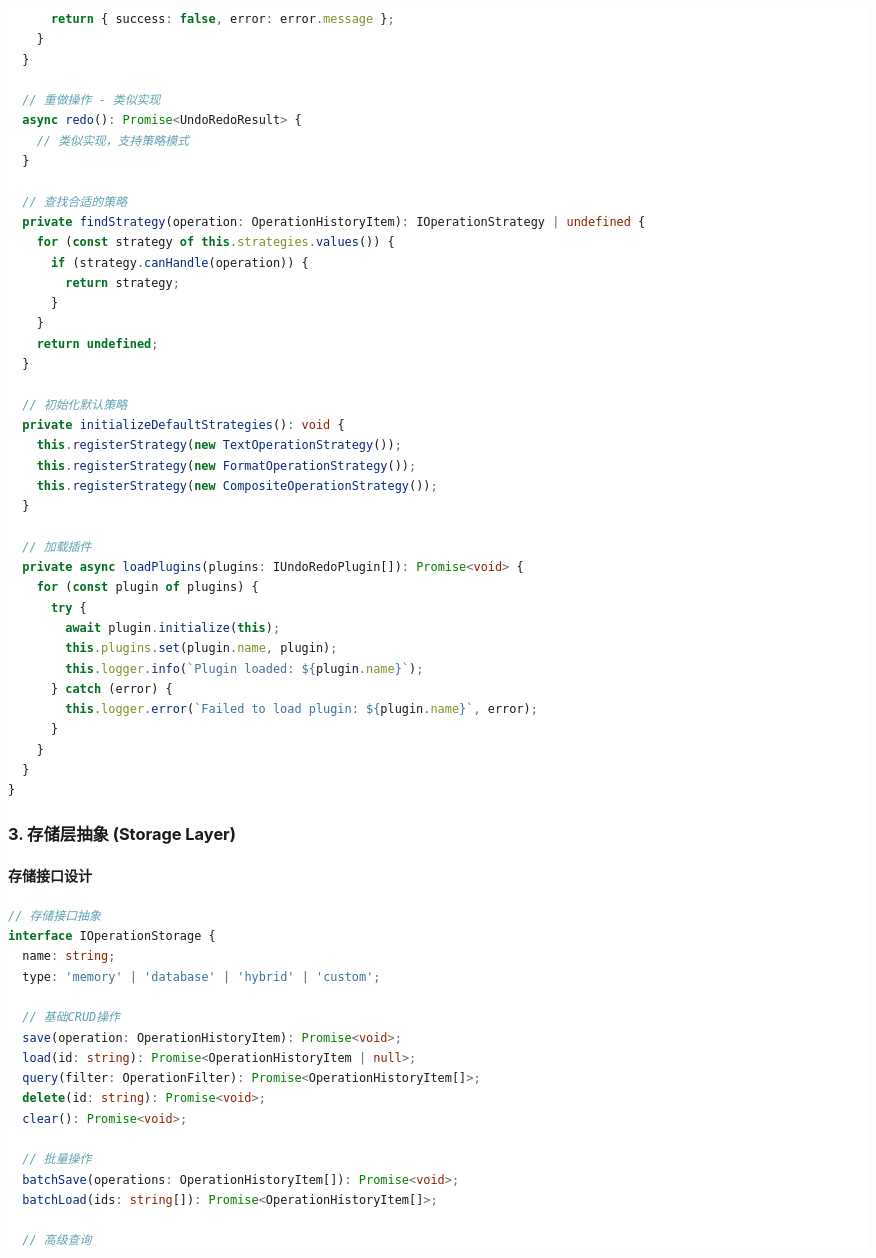 ```typescript
      return { success: false, error: error.message };
    }
  }
  
  // 重做操作 - 类似实现
  async redo(): Promise<UndoRedoResult> {
    // 类似实现，支持策略模式
  }
  
  // 查找合适的策略
  private findStrategy(operation: OperationHistoryItem): IOperationStrategy | undefined {
    for (const strategy of this.strategies.values()) {
      if (strategy.canHandle(operation)) {
        return strategy;
      }
    }
    return undefined;
  }
  
  // 初始化默认策略
  private initializeDefaultStrategies(): void {
    this.registerStrategy(new TextOperationStrategy());
    this.registerStrategy(new FormatOperationStrategy());
    this.registerStrategy(new CompositeOperationStrategy());
  }
  
  // 加载插件
  private async loadPlugins(plugins: IUndoRedoPlugin[]): Promise<void> {
    for (const plugin of plugins) {
      try {
        await plugin.initialize(this);
        this.plugins.set(plugin.name, plugin);
        this.logger.info(`Plugin loaded: ${plugin.name}`);
      } catch (error) {
        this.logger.error(`Failed to load plugin: ${plugin.name}`, error);
      }
    }
  }
}
```

### 3. 存储层抽象 (Storage Layer)

#### 存储接口设计

```typescript
// 存储接口抽象
interface IOperationStorage {
  name: string;
  type: 'memory' | 'database' | 'hybrid' | 'custom';
  
  // 基础CRUD操作
  save(operation: OperationHistoryItem): Promise<void>;
  load(id: string): Promise<OperationHistoryItem | null>;
  query(filter: OperationFilter): Promise<OperationHistoryItem[]>;
  delete(id: string): Promise<void>;
  clear(): Promise<void>;
  
  // 批量操作
  batchSave(operations: OperationHistoryItem[]): Promise<void>;
  batchLoad(ids: string[]): Promise<OperationHistoryItem[]>;
  
  // 高级查询
```